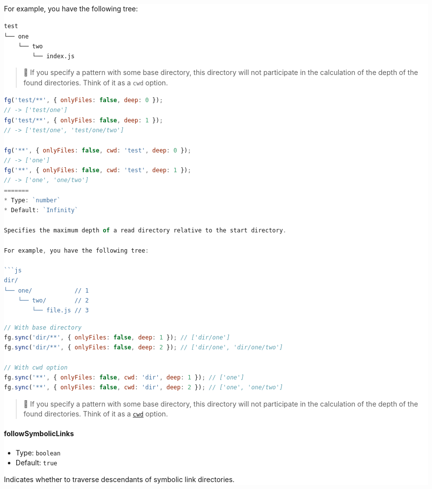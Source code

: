 For example, you have the following tree:

```
test
└── one
    └── two
        └── index.js
```

> :book: If you specify a pattern with some base directory, this directory will not participate in the calculation of the depth of the found directories. Think of it as a `cwd` option.

```js
fg('test/**', { onlyFiles: false, deep: 0 });
// -> ['test/one']
fg('test/**', { onlyFiles: false, deep: 1 });
// -> ['test/one', 'test/one/two']

fg('**', { onlyFiles: false, cwd: 'test', deep: 0 });
// -> ['one']
fg('**', { onlyFiles: false, cwd: 'test', deep: 1 });
// -> ['one', 'one/two']
=======
* Type: `number`
* Default: `Infinity`

Specifies the maximum depth of a read directory relative to the start directory.

For example, you have the following tree:

```js
dir/
└── one/            // 1
    └── two/        // 2
        └── file.js // 3
```

```js
// With base directory
fg.sync('dir/**', { onlyFiles: false, deep: 1 }); // ['dir/one']
fg.sync('dir/**', { onlyFiles: false, deep: 2 }); // ['dir/one', 'dir/one/two']

// With cwd option
fg.sync('**', { onlyFiles: false, cwd: 'dir', deep: 1 }); // ['one']
fg.sync('**', { onlyFiles: false, cwd: 'dir', deep: 2 }); // ['one', 'one/two']
```

> :book: If you specify a pattern with some base directory, this directory will not participate in the calculation of the depth of the found directories. Think of it as a [`cwd`](#cwd) option.

#### followSymbolicLinks

* Type: `boolean`
* Default: `true`

Indicates whether to traverse descendants of symbolic link directories.


[bash_hackers_syntax_expansion_brace]: https://wiki.bash-hackers.org/syntax/expansion/brace
[github_gist_benchmark_nettop]: https://gist.github.com/mrmlnc/f06246b197f53c356895fa35355a367c#file-fg-benchmark-nettop-product-txt
[github_gist_benchmark_server]: https://gist.github.com/mrmlnc/f06246b197f53c356895fa35355a367c#file-fg-benchmark-server-product-txt
[github_releases]: https://github.com/mrmlnc/fast-glob/releases
[glob_definition]: https://en.wikipedia.org/wiki/Glob_(programming)
[glob_linux_man]: http://man7.org/linux/man-pages/man3/glob.3.html
[intel_ssd]: https://ark.intel.com/content/www/us/en/ark/products/93012/intel-ssd-dc-s3520-series-240gb-2-5in-sata-6gb-s-3d1-mlc.html
[micromatch_backslashes]: https://github.com/micromatch/micromatch#backslashes
[micromatch_braces]: https://github.com/micromatch/braces
[micromatch_extended_globbing]: https://github.com/micromatch/micromatch#extended-globbing
[micromatch_extglobs]: https://github.com/micromatch/micromatch#extglobs
[micromatch_regex_character_classes]: https://github.com/micromatch/micromatch#regex-character-classes
[micromatch]: https://github.com/micromatch/micromatch
[node_js_fs_class_fs_dirent]: https://nodejs.org/api/fs.html#fs_class_fs_dirent
[node_js_fs_class_fs_stats]: https://nodejs.org/api/fs.html#fs_class_fs_stats
[node_js_stream_readable_streams]: https://nodejs.org/api/stream.html#stream_readable_streams
[node_js]: https://nodejs.org/en
[nodelib_fs_scandir_old_and_modern_modern]: https://github.com/nodelib/nodelib/blob/master/packages/fs/fs.scandir/README.md#old-and-modern-mode
[npm_normalize_path]: https://www.npmjs.com/package/normalize-path
[npm_unixify]: https://www.npmjs.com/package/unixify
[picomatch_matching_behavior]: https://github.com/micromatch/picomatch#matching-behavior-vs-bash
[picomatch_matching_special_characters_as_literals]: https://github.com/micromatch/picomatch#matching-special-characters-as-literals
[picomatch_posix_brackets]: https://github.com/micromatch/picomatch#posix-brackets
[regular_expressions_brackets]: https://www.regular-expressions.info/brackets.html
[silicon_power_ssd]: https://www.silicon-power.com/web/product-1
[unc_path]: https://docs.microsoft.com/en-us/openspecs/windows_protocols/ms-dtyp/62e862f4-2a51-452e-8eeb-dc4ff5ee33cc
[vultr_pricing_baremetal]: https://www.vultr.com/pricing/baremetal
[wikipedia_case_sensitivity]: https://en.wikipedia.org/wiki/Case_sensitivity
[zotac_bi323]: https://www.zotac.com/ee/product/mini_pcs/zbox-bi323
